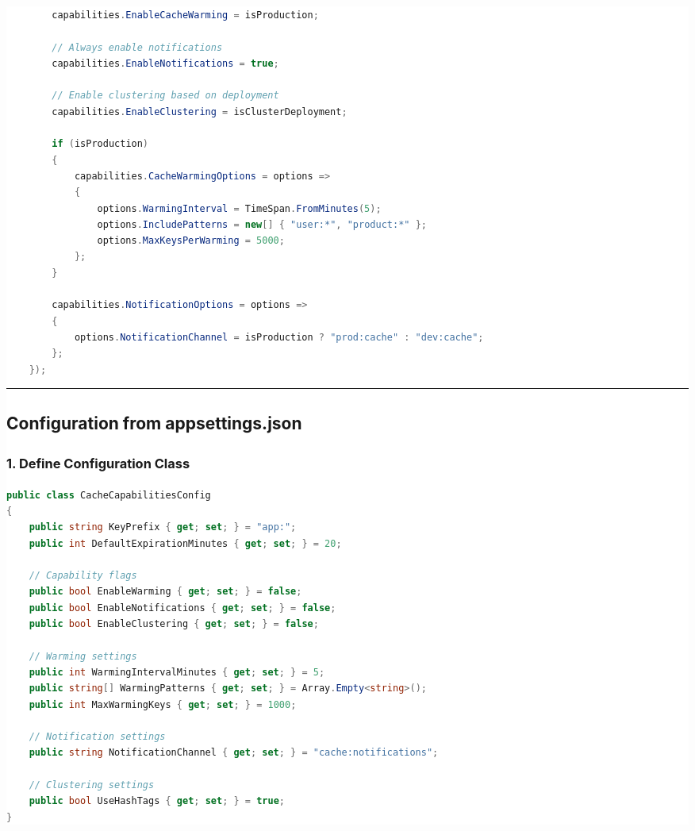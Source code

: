 ```csharp
        capabilities.EnableCacheWarming = isProduction;

        // Always enable notifications
        capabilities.EnableNotifications = true;

        // Enable clustering based on deployment
        capabilities.EnableClustering = isClusterDeployment;

        if (isProduction)
        {
            capabilities.CacheWarmingOptions = options =>
            {
                options.WarmingInterval = TimeSpan.FromMinutes(5);
                options.IncludePatterns = new[] { "user:*", "product:*" };
                options.MaxKeysPerWarming = 5000;
            };
        }

        capabilities.NotificationOptions = options =>
        {
            options.NotificationChannel = isProduction ? "prod:cache" : "dev:cache";
        };
    });
```

---

## Configuration from appsettings.json

### 1. Define Configuration Class

```csharp
public class CacheCapabilitiesConfig
{
    public string KeyPrefix { get; set; } = "app:";
    public int DefaultExpirationMinutes { get; set; } = 20;

    // Capability flags
    public bool EnableWarming { get; set; } = false;
    public bool EnableNotifications { get; set; } = false;
    public bool EnableClustering { get; set; } = false;

    // Warming settings
    public int WarmingIntervalMinutes { get; set; } = 5;
    public string[] WarmingPatterns { get; set; } = Array.Empty<string>();
    public int MaxWarmingKeys { get; set; } = 1000;

    // Notification settings
    public string NotificationChannel { get; set; } = "cache:notifications";

    // Clustering settings
    public bool UseHashTags { get; set; } = true;
}
```
